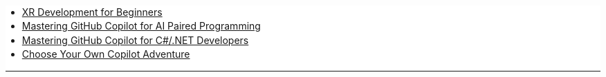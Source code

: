 - [XR Development for Beginners](https://github.com/microsoft/xr-development-for-beginners?WT.mc_id=academic-105485-koreyst)  
- [Mastering GitHub Copilot for AI Paired Programming](https://aka.ms/GitHubCopilotAI?WT.mc_id=academic-105485-koreyst)  
- [Mastering GitHub Copilot for C#/.NET Developers](https://github.com/microsoft/mastering-github-copilot-for-dotnet-csharp-developers?WT.mc_id=academic-105485-koreyst)  
- [Choose Your Own Copilot Adventure](https://github.com/microsoft/CopilotAdventures?WT.mc_id=academic-105485-koreyst)  

---

